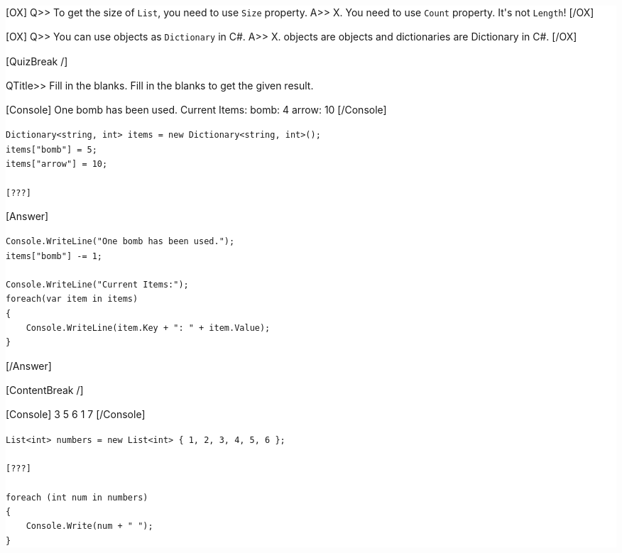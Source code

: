 [OX]
Q>> To get the size of `List`, you need to use `Size` property. 
A>> X. You need to use `Count` property. It's not `Length`!
[/OX]

[OX]
Q>> You can use objects as `Dictionary` in C#. 
A>> X. objects are objects and dictionaries are Dictionary in C#. 
[/OX]

[QuizBreak /]

QTitle>> Fill in the blanks. Fill in the blanks to get the given result. 

[Console]
One bomb has been used. 
Current Items: 
bomb: 4
arrow: 10
[/Console]

```
Dictionary<string, int> items = new Dictionary<string, int>();
items["bomb"] = 5; 
items["arrow"] = 10;

[???]

```

[Answer]

```
Console.WriteLine("One bomb has been used.");
items["bomb"] -= 1;

Console.WriteLine("Current Items:");
foreach(var item in items) 
{
    Console.WriteLine(item.Key + ": " + item.Value);
}
```

[/Answer]

[ContentBreak /]

[Console]
3 5 6 1 7
[/Console]

```
List<int> numbers = new List<int> { 1, 2, 3, 4, 5, 6 };

[???]

foreach (int num in numbers) 
{
    Console.Write(num + " ");
}

```
